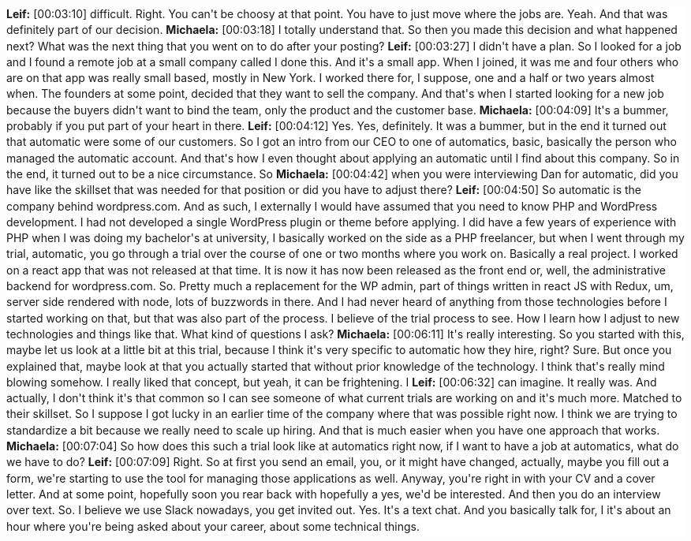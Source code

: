 **Leif:** [00:03:10] difficult. Right. You can't be choosy at that point. You 
have to just move where the jobs are. Yeah. And that was definitely part of our 
decision. 
**Michaela:** [00:03:18] I totally understand that. So then you made this 
decision and what happened next? What was the next thing that you went on to do 
after your posting?
**Leif:** [00:03:27] I didn't have a plan. So I looked for a job and I found a 
remote job at a small company called I done this. And it's a small app. When I 
joined, it was me and four others who are on that app was really small based, 
mostly in New York. I worked there for, I suppose, one and a half or two years 
almost when.
The founders at some point, decided that they want to sell the company. And 
that's when I started looking for a new job because the buyers didn't want to 
bind the team, only the product and the customer base. 
**Michaela:** [00:04:09] It's a bummer, probably if you put part of your heart 
in there. 
**Leif:** [00:04:12] Yes. Yes, definitely. It was a bummer, but in the end it 
turned out that automatic were some of our customers.
So I got an intro from our CEO to one of automatics, basic, basically the person 
who managed the automatic account. And that's how I even thought about applying 
an automatic until I find about this company. So in the end, it turned out to be 
a nice circumstance. So 
**Michaela:** [00:04:42] when you were interviewing Dan for automatic, did you 
have like the skillset that was needed for that position or did you have to 
adjust there?
**Leif:** [00:04:50] So automatic is the company behind wordpress.com. And as 
such, I externally I would have assumed that you need to know PHP and WordPress 
development. I had not developed a single WordPress plugin or theme before 
applying. I did have a few years of experience with PHP when I was doing my 
bachelor's at university, I basically worked on the side as a PHP freelancer, 
but when I went through my trial, automatic, you go through a trial over the 
course of one or two months where you work on.
Basically a real project. I worked on a react app that was not released at that 
time. It is now it has now been released as the front end or, well, the 
administrative backend for wordpress.com. So. Pretty much a replacement for the 
WP admin, part of things written in react JS with Redux, um, server side 
rendered with node, lots of buzzwords in there.
And I had never heard of anything from those technologies before I started 
working on that, but that was also part of the process. I believe of the trial 
process to see. How I learn how I adjust to new technologies and things like 
that. What kind of questions I ask? 
**Michaela:** [00:06:11] It's really interesting. So you started with this, 
maybe let us look at a little bit at this trial, because I think it's very 
specific to automatic how they hire, right?
Sure. But once you explained that, maybe look at that you actually started that 
without prior knowledge of the technology. I think that's really mind blowing 
somehow. I really liked that concept, but yeah, it can be frightening. I 
**Leif:** [00:06:32] can imagine. It really was. And actually, I don't think 
it's that common so I can see someone of what current trials are working on and 
it's much more.
Matched to their skillset. So I suppose I got lucky in an earlier time of the 
company where that was possible right now. I think we are trying to standardize 
a bit because we really need to scale up hiring. And that is much easier when 
you have one approach that works. 
**Michaela:** [00:07:04] So how does this such a trial look like at automatics 
right now, if I want to have a job at automatics, what do we have to do?
**Leif:** [00:07:09] Right. So at first you send an email, you, or it might have 
changed, actually, maybe you fill out a form, we're starting to use the tool for 
managing those applications as well. Anyway, you're right in with your CV and a 
cover letter. And at some point, hopefully soon you rear back with hopefully a 
yes, we'd be interested.
And then you do an interview over text. So. I believe we use Slack nowadays, you 
get invited out. Yes. It's a text chat. And you basically talk for, I it's about 
an hour where you're being asked about your career, about some technical things. 